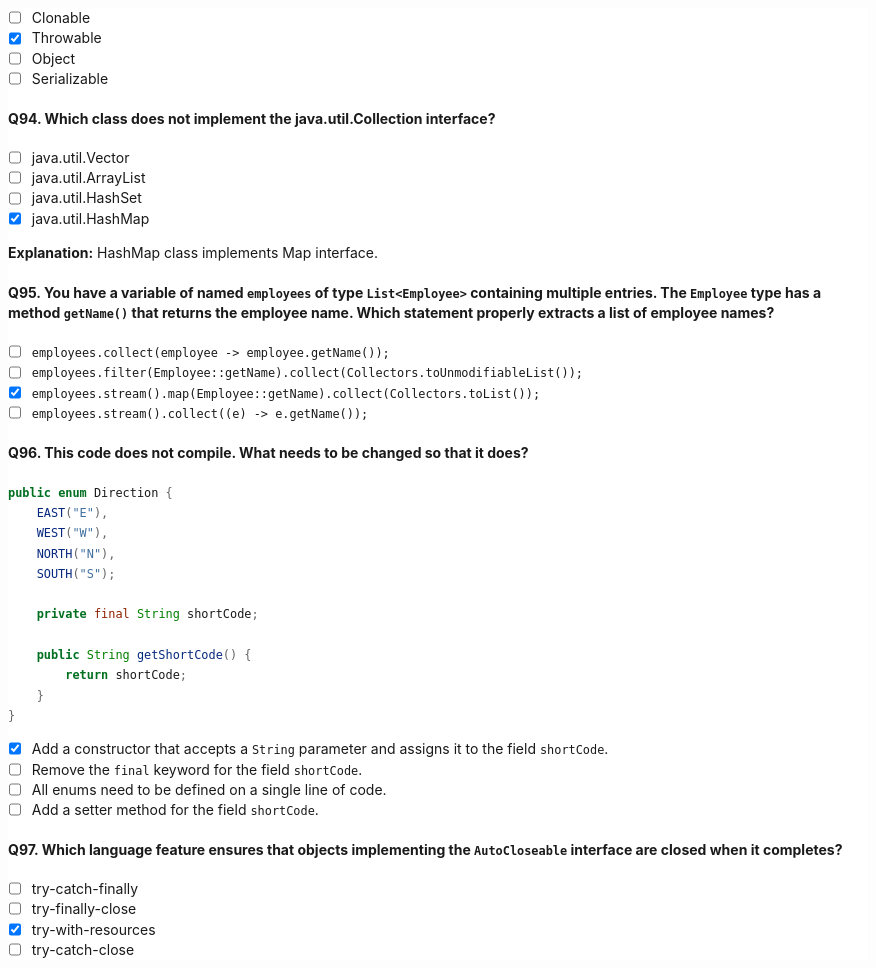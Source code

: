 - [ ] Clonable
- [x] Throwable
- [ ] Object
- [ ] Serializable

#### Q94. Which class does not implement the java.util.Collection interface?

- [ ] java.util.Vector
- [ ] java.util.ArrayList
- [ ] java.util.HashSet
- [x] java.util.HashMap

**Explanation:** HashMap class implements Map interface.

#### Q95. You have a variable of named `employees` of type `List<Employee>` containing multiple entries. The `Employee` type has a method `getName()` that returns the employee name. Which statement properly extracts a list of employee names?

- [ ] `employees.collect(employee -> employee.getName());`
- [ ] `employees.filter(Employee::getName).collect(Collectors.toUnmodifiableList());`
- [x] `employees.stream().map(Employee::getName).collect(Collectors.toList());`
- [ ] `employees.stream().collect((e) -> e.getName());`

#### Q96. This code does not compile. What needs to be changed so that it does?

```java
public enum Direction {
    EAST("E"),
    WEST("W"),
    NORTH("N"),
    SOUTH("S");

    private final String shortCode;

    public String getShortCode() {
        return shortCode;
    }
}
```

- [x] Add a constructor that accepts a `String` parameter and assigns it to the field `shortCode`.
- [ ] Remove the `final` keyword for the field `shortCode`.
- [ ] All enums need to be defined on a single line of code.
- [ ] Add a setter method for the field `shortCode`.

#### Q97. Which language feature ensures that objects implementing the `AutoCloseable` interface are closed when it completes?

- [ ] try-catch-finally
- [ ] try-finally-close
- [x] try-with-resources
- [ ] try-catch-close

